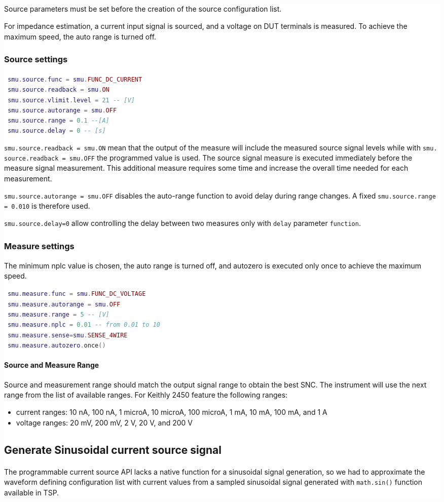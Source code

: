 Source parameters must be set before the creation of the source configuration list.

For impedance estimation, a current input signal is sourced, and a voltage on DUT terminals is measured. To achieve the maximum speed, the auto range is turned off.

### Source settings

```lua
 smu.source.func = smu.FUNC_DC_CURRENT
 smu.source.readback = smu.ON
 smu.source.vlimit.level = 21 -- [V]
 smu.source.autorange = smu.OFF
 smu.source.range = 0.1 --[A]
 smu.source.delay = 0 -- [s]
```

`smu.source.readback = smu.ON` mean that the output of the measure will include the measured source signal levels while with `smu.source.readback = smu.OFF` the programmed value is used. The source signal measure is executed immediately before the measure signal measurement. This additional measure requires some time and increase the overall time needed for each measurement.

`smu.source.autorange = smu.OFF` disables the auto-range function to avoid delay during range changes. A fixed `smu.source.range = 0.010` is therefore used.

`smu.source.delay=0` allow controlling the delay between two measures only with `delay` parameter `function`.

### Measure settings

The minimum nplc value is chosen, the auto range is turned off, and autozero is executed only once to achieve the maximum speed.

```lua
 smu.measure.func = smu.FUNC_DC_VOLTAGE
 smu.measure.autorange = smu.OFF
 smu.measure.range = 5 -- [V]
 smu.measure.nplc = 0.01 -- from 0.01 to 10
 smu.measure.sense=smu.SENSE_4WIRE
 smu.measure.autozero.once()
```

#### Source and Measure Range

Source and measurement range should match the output signal range to obtain the best SNC. The instrument will use the next range from the list of available ranges.
For Keithly 2450 feature the following ranges:

- current ranges: 10 nA, 100 nA, 1 microA, 10 microA, 100 microA, 1 mA, 10 mA, 100 mA, and 1 A
- voltage ranges: 20 mV, 200 mV, 2 V, 20 V, and 200 V

## Generate Sinusoidal current source signal

The programmable current source API lacks a native function for a sinusoidal signal generation, so we had to approximate the waveform defining configuration list with current values from a sampled sinusoidal signal generated with `math.sin()` function available in TSP.
